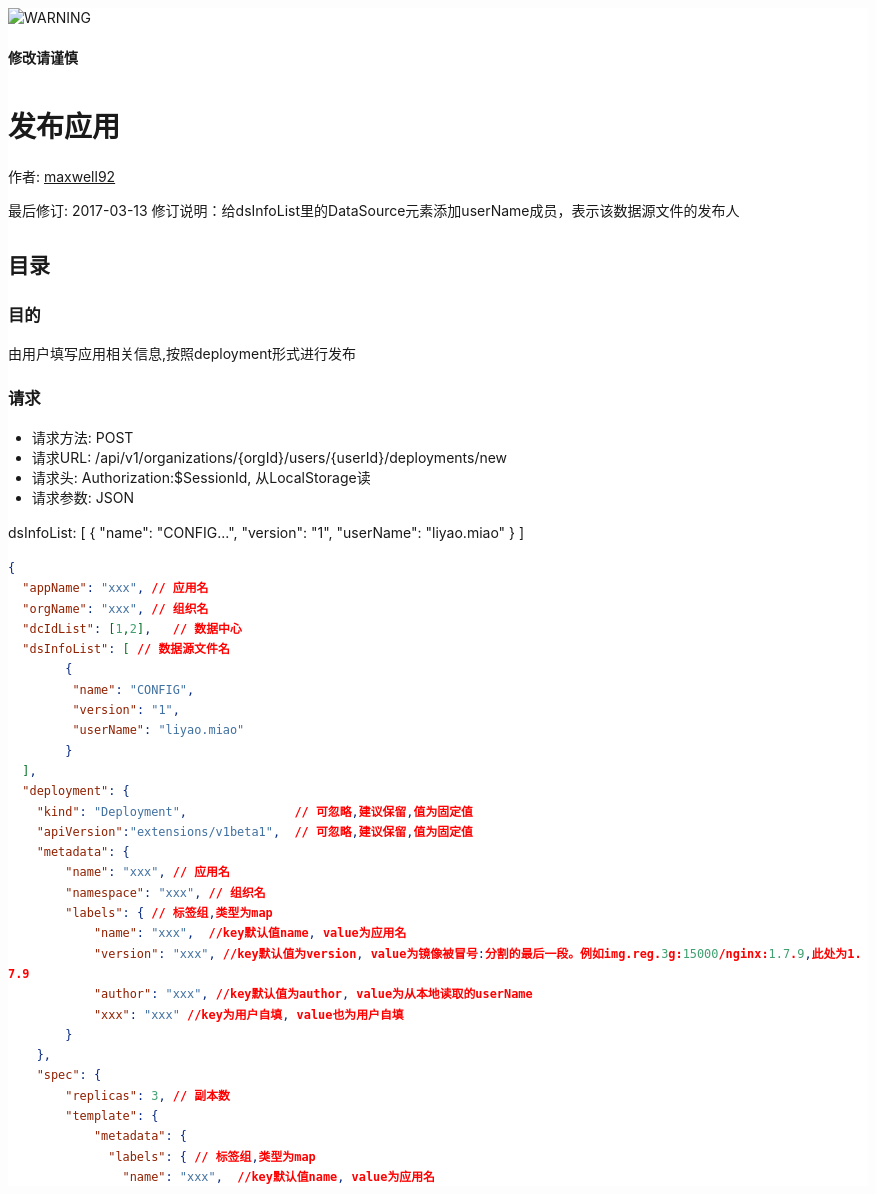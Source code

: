 <img src="http://kubernetes.io/kubernetes/img/warning.png" alt="WARNING" width="25" height="25">

#### 修改请谨慎

发布应用
==============

作者: [maxwell92](https://github.com/maxwell92)

最后修订: 2017-03-13
修订说明：给dsInfoList里的DataSource元素添加userName成员，表示该数据源文件的发布人

目录
--------------
### 目的
由用户填写应用相关信息,按照deployment形式进行发布

### 请求

* 请求方法: POST
* 请求URL: /api/v1/organizations/{orgId}/users/{userId}/deployments/new
* 请求头: Authorization:$SessionId, 从LocalStorage读
* 请求参数:
JSON

dsInfoList: [
    {
        "name": "CONFIG...",
        "version": "1",
        "userName": "liyao.miao"
    }
]

```json
{
  "appName": "xxx", // 应用名
  "orgName": "xxx", // 组织名
  "dcIdList": [1,2],   // 数据中心
  "dsInfoList": [ // 数据源文件名
        {
         "name": "CONFIG",
         "version": "1",
         "userName": "liyao.miao"
        }
  ],
  "deployment": {
    "kind": "Deployment",               // 可忽略,建议保留,值为固定值
    "apiVersion":"extensions/v1beta1",  // 可忽略,建议保留,值为固定值
    "metadata": {
        "name": "xxx", // 应用名
        "namespace": "xxx", // 组织名
        "labels": { // 标签组,类型为map
            "name": "xxx",  //key默认值name, value为应用名
            "version": "xxx", //key默认值为version, value为镜像被冒号:分割的最后一段。例如img.reg.3g:15000/nginx:1.7.9,此处为1.7.9
            "author": "xxx", //key默认值为author, value为从本地读取的userName
            "xxx": "xxx" //key为用户自填, value也为用户自填
        }
    },
    "spec": {
        "replicas": 3, // 副本数
        "template": {
            "metadata": {
              "labels": { // 标签组,类型为map
                "name": "xxx",  //key默认值name, value为应用名
```